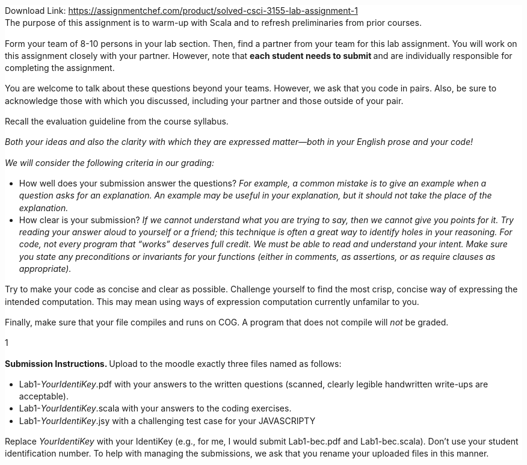Download Link: https://assignmentchef.com/product/solved-csci-3155-lab-assignment-1
<br>
The purpose of this assignment is to warm-up with Scala and to refresh preliminaries from prior courses.

Form your team of 8-10 persons in your lab section. Then, find a partner from your team for this lab assignment. You will work on this assignment closely with your partner. However, note that <strong>each student needs to submit </strong>and are individually responsible for completing the assignment.

You are welcome to talk about these questions beyond your teams. However, we ask that you code in pairs. Also, be sure to acknowledge those with which you discussed, including your partner and those outside of your pair.

Recall the evaluation guideline from the course syllabus.

<em>Both your ideas and also the clarity with which they are expressed matter—both in your English prose and your code!</em>

<em>We will consider the following criteria in our grading:</em>

<ul>

 <li>How well does your submission answer the questions? <em>For example, a common mistake is to give an example when a question asks for an explanation. An example may be useful in your explanation, but it should not take the place of the explanation.</em></li>

 <li>How clear is your submission? <em>If we cannot understand what you are trying to say, then we cannot give you points for it. Try reading your answer aloud to yourself or a friend; this technique is often a great way to identify holes in your reasoning. For code, not every program that “works” deserves full credit. We must be able to read and understand your intent. Make sure you state any preconditions or invariants for your functions (either in comments, as assertions, or as </em><em>require clauses as appropriate).</em></li>

</ul>

Try to make your code as concise and clear as possible. Challenge yourself to find the most crisp, concise way of expressing the intended computation. This may mean using ways of expression computation currently unfamilar to you.

Finally, make sure that your file compiles and runs on COG. A program that does not compile will <em>not </em>be graded.

1

<strong>Submission Instructions.                 </strong>Upload to the moodle exactly three files named as follows:

<ul>

 <li>Lab1-<em>YourIdentiKey</em>.pdf with your answers to the written questions (scanned, clearly legible handwritten write-ups are acceptable).</li>

 <li>Lab1-<em>YourIdentiKey</em>.scala with your answers to the coding exercises.</li>

 <li>Lab1-<em>YourIdentiKey</em>.jsy with a challenging test case for your JAVASCRIPTY</li>

</ul>

Replace <em>YourIdentiKey </em>with your IdentiKey (e.g., for me, I would submit Lab1-bec.pdf and Lab1-bec.scala). Don’t use your student identification number. To help with managing the submissions, we ask that you rename your uploaded files in this manner.
